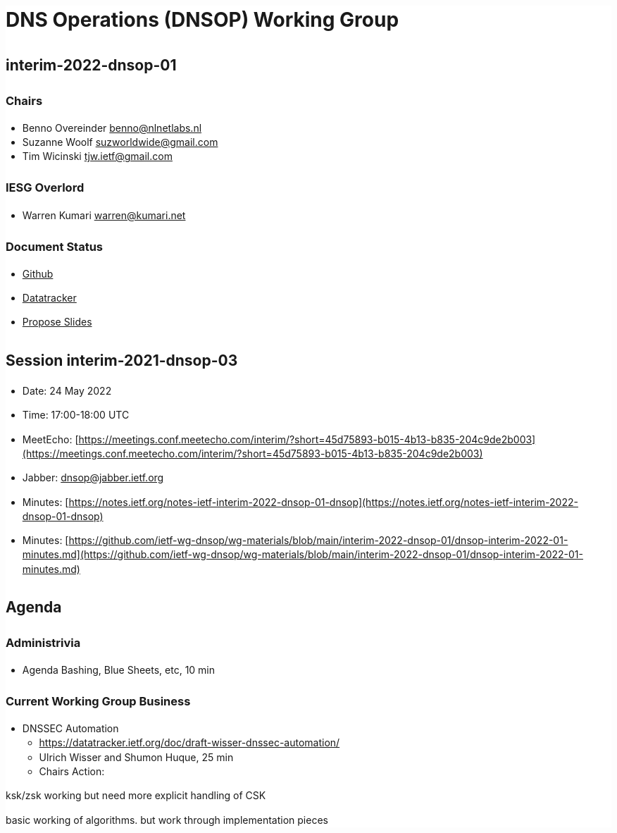 # DNS Operations (DNSOP) Working Group
## interim-2022-dnsop-01


### Chairs
* Benno Overeinder [benno@nlnetlabs.nl](benno@nlnetlabs.nl)
* Suzanne Woolf [suzworldwide@gmail.com](suzworldwide@gmail.com)
* Tim Wicinski [tjw.ietf@gmail.com](tjw.ietf@gmail.com)

### IESG Overlord
* Warren Kumari [warren@kumari.net](warren@kumari.net)

### Document Status
* [Github](https://github.com/ietf-wg-dnsop/wg-materials/blob/main/dnsop-document-status.md)
* [Datatracker](https://datatracker.ietf.org/wg/dnsop/documents/)

* [Propose Slides](https://datatracker.ietf.org/meeting/interim-2022-dnsop-01/session/dnsop)


## Session interim-2021-dnsop-03

* Date: 24 May 2022
* Time: 17:00-18:00 UTC
* MeetEcho: [https://meetings.conf.meetecho.com/interim/?short=45d75893-b015-4b13-b835-204c9de2b003](https://meetings.conf.meetecho.com/interim/?short=45d75893-b015-4b13-b835-204c9de2b003)

* Jabber:  [dnsop@jabber.ietf.org](dnsop@jabber.ietf.org)
* Minutes: [https://notes.ietf.org/notes-ietf-interim-2022-dnsop-01-dnsop](https://notes.ietf.org/notes-ietf-interim-2022-dnsop-01-dnsop)
* Minutes: [https://github.com/ietf-wg-dnsop/wg-materials/blob/main/interim-2022-dnsop-01/dnsop-interim-2022-01-minutes.md](https://github.com/ietf-wg-dnsop/wg-materials/blob/main/interim-2022-dnsop-01/dnsop-interim-2022-01-minutes.md)

## Agenda

### Administrivia

* Agenda Bashing, Blue Sheets, etc,  10 min

### Current Working Group Business

*   DNSSEC Automation
    - https://datatracker.ietf.org/doc/draft-wisser-dnssec-automation/
    - Ulrich Wisser and Shumon Huque, 25 min
    - Chairs Action:

ksk/zsk working but need more explicit handling of CSK

basic working of algorithms. but work through implementation pieces
